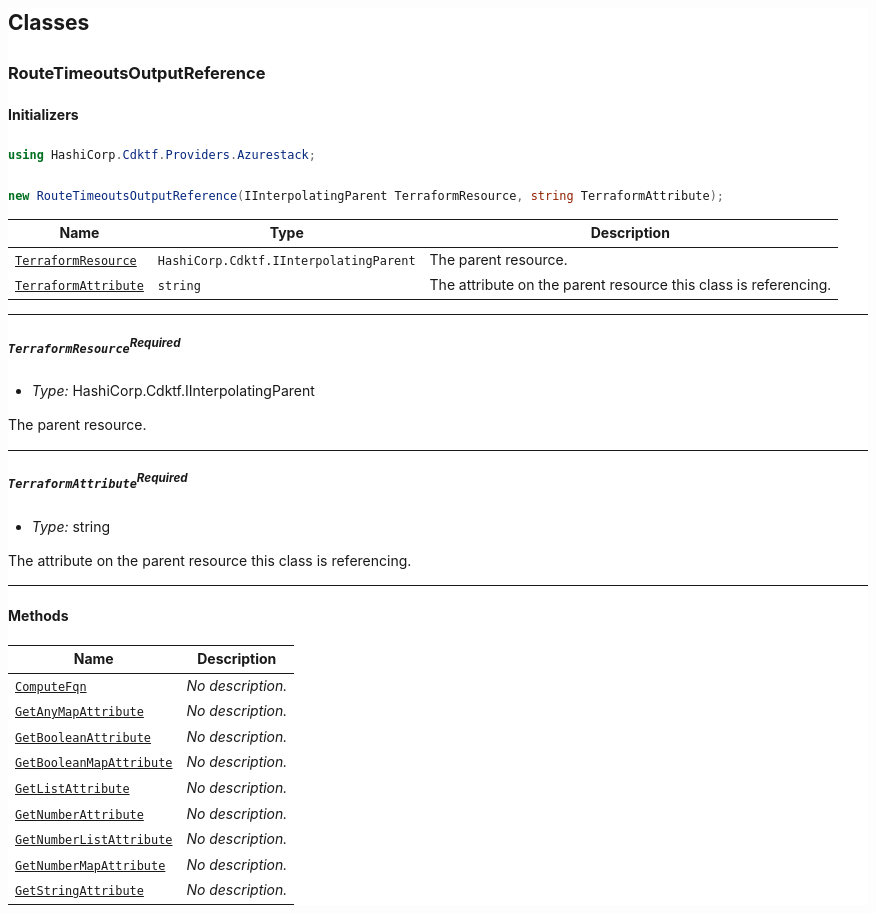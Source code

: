 ## Classes <a name="Classes" id="Classes"></a>

### RouteTimeoutsOutputReference <a name="RouteTimeoutsOutputReference" id="@cdktf/provider-azurestack.route.RouteTimeoutsOutputReference"></a>

#### Initializers <a name="Initializers" id="@cdktf/provider-azurestack.route.RouteTimeoutsOutputReference.Initializer"></a>

```csharp
using HashiCorp.Cdktf.Providers.Azurestack;

new RouteTimeoutsOutputReference(IInterpolatingParent TerraformResource, string TerraformAttribute);
```

| **Name** | **Type** | **Description** |
| --- | --- | --- |
| <code><a href="#@cdktf/provider-azurestack.route.RouteTimeoutsOutputReference.Initializer.parameter.terraformResource">TerraformResource</a></code> | <code>HashiCorp.Cdktf.IInterpolatingParent</code> | The parent resource. |
| <code><a href="#@cdktf/provider-azurestack.route.RouteTimeoutsOutputReference.Initializer.parameter.terraformAttribute">TerraformAttribute</a></code> | <code>string</code> | The attribute on the parent resource this class is referencing. |

---

##### `TerraformResource`<sup>Required</sup> <a name="TerraformResource" id="@cdktf/provider-azurestack.route.RouteTimeoutsOutputReference.Initializer.parameter.terraformResource"></a>

- *Type:* HashiCorp.Cdktf.IInterpolatingParent

The parent resource.

---

##### `TerraformAttribute`<sup>Required</sup> <a name="TerraformAttribute" id="@cdktf/provider-azurestack.route.RouteTimeoutsOutputReference.Initializer.parameter.terraformAttribute"></a>

- *Type:* string

The attribute on the parent resource this class is referencing.

---

#### Methods <a name="Methods" id="Methods"></a>

| **Name** | **Description** |
| --- | --- |
| <code><a href="#@cdktf/provider-azurestack.route.RouteTimeoutsOutputReference.computeFqn">ComputeFqn</a></code> | *No description.* |
| <code><a href="#@cdktf/provider-azurestack.route.RouteTimeoutsOutputReference.getAnyMapAttribute">GetAnyMapAttribute</a></code> | *No description.* |
| <code><a href="#@cdktf/provider-azurestack.route.RouteTimeoutsOutputReference.getBooleanAttribute">GetBooleanAttribute</a></code> | *No description.* |
| <code><a href="#@cdktf/provider-azurestack.route.RouteTimeoutsOutputReference.getBooleanMapAttribute">GetBooleanMapAttribute</a></code> | *No description.* |
| <code><a href="#@cdktf/provider-azurestack.route.RouteTimeoutsOutputReference.getListAttribute">GetListAttribute</a></code> | *No description.* |
| <code><a href="#@cdktf/provider-azurestack.route.RouteTimeoutsOutputReference.getNumberAttribute">GetNumberAttribute</a></code> | *No description.* |
| <code><a href="#@cdktf/provider-azurestack.route.RouteTimeoutsOutputReference.getNumberListAttribute">GetNumberListAttribute</a></code> | *No description.* |
| <code><a href="#@cdktf/provider-azurestack.route.RouteTimeoutsOutputReference.getNumberMapAttribute">GetNumberMapAttribute</a></code> | *No description.* |
| <code><a href="#@cdktf/provider-azurestack.route.RouteTimeoutsOutputReference.getStringAttribute">GetStringAttribute</a></code> | *No description.* |